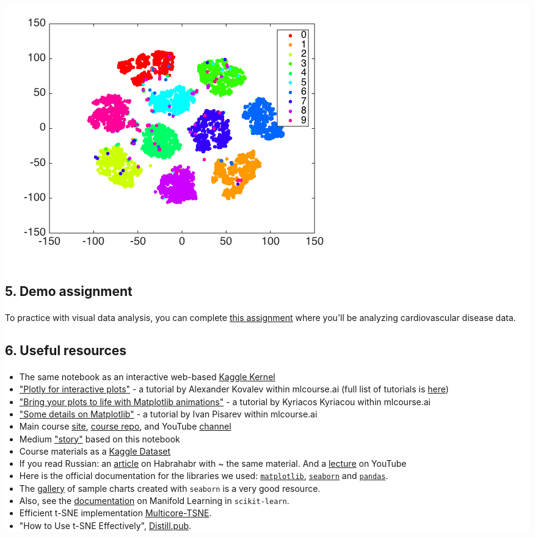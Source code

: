 <img src='../../_static/img/tsne_mnist.png' />

## 5. Demo assignment
To practice with visual data analysis, you can complete [this assignment](https://www.kaggle.com/kashnitsky/a2-demo-analyzing-cardiovascular-data) where you'll be analyzing cardiovascular disease data.

## 6. Useful resources
- The same notebook as an interactive web-based [Kaggle Kernel](https://www.kaggle.com/kashnitsky/topic-2-visual-data-analysis-in-python)
- ["Plotly for interactive plots"](https://nbviewer.jupyter.org/github/Yorko/mlcourse.ai/blob/master/jupyter_english/tutorials/plotly_tutorial_for_interactive_plots_sankovalev.ipynb) - a tutorial by Alexander Kovalev within mlcourse.ai (full list of tutorials is [here](https://mlcourse.ai/tutorials))
- ["Bring your plots to life with Matplotlib animations"](https://nbviewer.jupyter.org/github/Yorko/mlcourse.ai/blob/master/jupyter_english/tutorials/bring_your_plots_to_life_with_matplotlib_animations_kyriacos_kyriacou.ipynb) - a tutorial by Kyriacos Kyriacou within mlcourse.ai
- ["Some details on Matplotlib"](https://nbviewer.jupyter.org/github/Yorko/mlcourse.ai/blob/master/jupyter_english/tutorials/some_details_in_matplotlib_pisarev_ivan.ipynb) - a tutorial by Ivan Pisarev within mlcourse.ai
- Main course [site](https://mlcourse.ai), [course repo](https://github.com/Yorko/mlcourse.ai), and YouTube [channel](https://www.youtube.com/watch?v=QKTuw4PNOsU&list=PLVlY_7IJCMJeRfZ68eVfEcu-UcN9BbwiX)
- Medium ["story"](https://medium.com/open-machine-learning-course/open-machine-learning-course-topic-2-visual-data-analysis-in-python-846b989675cd) based on this notebook
- Course materials as a [Kaggle Dataset](https://www.kaggle.com/kashnitsky/mlcourse)
- If you read Russian: an [article](https://habrahabr.ru/company/ods/blog/323210/) on Habrahabr with ~ the same material. And a [lecture](https://youtu.be/vm63p8Od0bM) on YouTube
- Here is the official documentation for the libraries we used: [`matplotlib`](https://matplotlib.org/contents.html), [`seaborn`](https://seaborn.pydata.org/introduction.html) and [`pandas`](https://pandas.pydata.org/pandas-docs/stable/).
- The [gallery](http://seaborn.pydata.org/examples/index.html) of sample charts created with `seaborn` is a very good resource.
- Also, see the [documentation](http://scikit-learn.org/stable/modules/manifold.html) on Manifold Learning in `scikit-learn`.
- Efficient t-SNE implementation [Multicore-TSNE](https://github.com/DmitryUlyanov/Multicore-TSNE).
- "How to Use t-SNE Effectively", [Distill.pub](https://distill.pub/2016/misread-tsne/).
